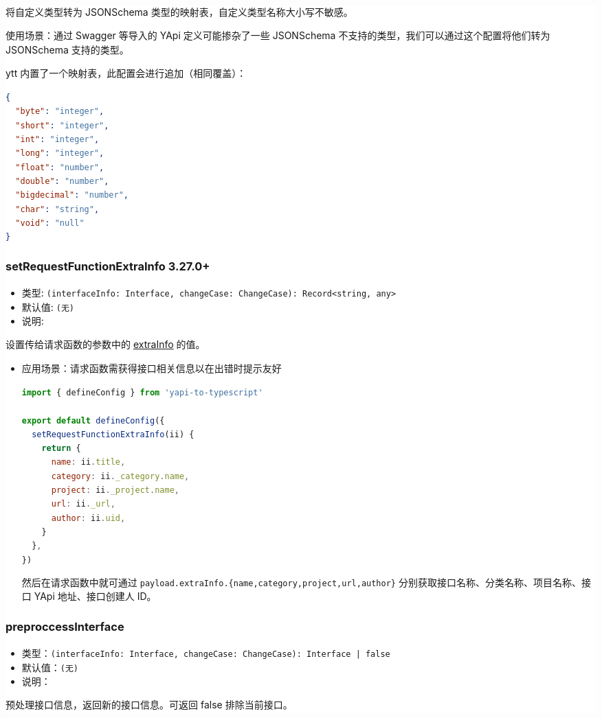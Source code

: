 将自定义类型转为 JSONSchema 类型的映射表，自定义类型名称大小写不敏感。

使用场景：通过 Swagger 等导入的 YApi 定义可能掺杂了一些 JSONSchema 不支持的类型，我们可以通过这个配置将他们转为 JSONSchema 支持的类型。

ytt 内置了一个映射表，此配置会进行追加（相同覆盖）：

```json
{
  "byte": "integer",
  "short": "integer",
  "int": "integer",
  "long": "integer",
  "float": "number",
  "double": "number",
  "bigdecimal": "number",
  "char": "string",
  "void": "null"
}
```

### setRequestFunctionExtraInfo <Badge>3.27.0+</Badge>

- 类型: `(interfaceInfo: Interface, changeCase: ChangeCase): Record<string, any>`
- 默认值: `(无)`
- 说明:

设置传给请求函数的参数中的 [extraInfo](./request.html#extrainfo) 的值。

- 应用场景：请求函数需获得接口相关信息以在出错时提示友好

  ```javascript
  import { defineConfig } from 'yapi-to-typescript'

  export default defineConfig({
    setRequestFunctionExtraInfo(ii) {
      return {
        name: ii.title,
        category: ii._category.name,
        project: ii._project.name,
        url: ii._url,
        author: ii.uid,
      }
    },
  })
  ```

  然后在请求函数中就可通过 `payload.extraInfo.{name,category,project,url,author}` 分别获取接口名称、分类名称、项目名称、接口 YApi 地址、接口创建人 ID。

### preproccessInterface

- 类型：`(interfaceInfo: Interface, changeCase: ChangeCase): Interface | false`
- 默认值：`(无)`
- 说明：

预处理接口信息，返回新的接口信息。可返回 false 排除当前接口。

